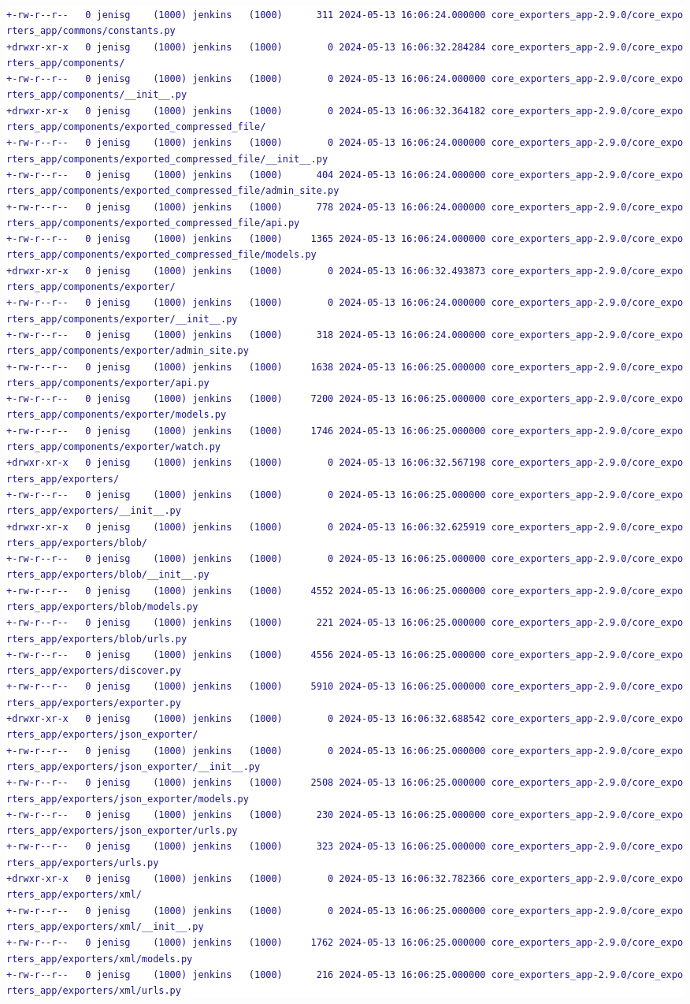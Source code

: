 ```diff
+-rw-r--r--   0 jenisg    (1000) jenkins   (1000)      311 2024-05-13 16:06:24.000000 core_exporters_app-2.9.0/core_exporters_app/commons/constants.py
+drwxr-xr-x   0 jenisg    (1000) jenkins   (1000)        0 2024-05-13 16:06:32.284284 core_exporters_app-2.9.0/core_exporters_app/components/
+-rw-r--r--   0 jenisg    (1000) jenkins   (1000)        0 2024-05-13 16:06:24.000000 core_exporters_app-2.9.0/core_exporters_app/components/__init__.py
+drwxr-xr-x   0 jenisg    (1000) jenkins   (1000)        0 2024-05-13 16:06:32.364182 core_exporters_app-2.9.0/core_exporters_app/components/exported_compressed_file/
+-rw-r--r--   0 jenisg    (1000) jenkins   (1000)        0 2024-05-13 16:06:24.000000 core_exporters_app-2.9.0/core_exporters_app/components/exported_compressed_file/__init__.py
+-rw-r--r--   0 jenisg    (1000) jenkins   (1000)      404 2024-05-13 16:06:24.000000 core_exporters_app-2.9.0/core_exporters_app/components/exported_compressed_file/admin_site.py
+-rw-r--r--   0 jenisg    (1000) jenkins   (1000)      778 2024-05-13 16:06:24.000000 core_exporters_app-2.9.0/core_exporters_app/components/exported_compressed_file/api.py
+-rw-r--r--   0 jenisg    (1000) jenkins   (1000)     1365 2024-05-13 16:06:24.000000 core_exporters_app-2.9.0/core_exporters_app/components/exported_compressed_file/models.py
+drwxr-xr-x   0 jenisg    (1000) jenkins   (1000)        0 2024-05-13 16:06:32.493873 core_exporters_app-2.9.0/core_exporters_app/components/exporter/
+-rw-r--r--   0 jenisg    (1000) jenkins   (1000)        0 2024-05-13 16:06:24.000000 core_exporters_app-2.9.0/core_exporters_app/components/exporter/__init__.py
+-rw-r--r--   0 jenisg    (1000) jenkins   (1000)      318 2024-05-13 16:06:24.000000 core_exporters_app-2.9.0/core_exporters_app/components/exporter/admin_site.py
+-rw-r--r--   0 jenisg    (1000) jenkins   (1000)     1638 2024-05-13 16:06:25.000000 core_exporters_app-2.9.0/core_exporters_app/components/exporter/api.py
+-rw-r--r--   0 jenisg    (1000) jenkins   (1000)     7200 2024-05-13 16:06:25.000000 core_exporters_app-2.9.0/core_exporters_app/components/exporter/models.py
+-rw-r--r--   0 jenisg    (1000) jenkins   (1000)     1746 2024-05-13 16:06:25.000000 core_exporters_app-2.9.0/core_exporters_app/components/exporter/watch.py
+drwxr-xr-x   0 jenisg    (1000) jenkins   (1000)        0 2024-05-13 16:06:32.567198 core_exporters_app-2.9.0/core_exporters_app/exporters/
+-rw-r--r--   0 jenisg    (1000) jenkins   (1000)        0 2024-05-13 16:06:25.000000 core_exporters_app-2.9.0/core_exporters_app/exporters/__init__.py
+drwxr-xr-x   0 jenisg    (1000) jenkins   (1000)        0 2024-05-13 16:06:32.625919 core_exporters_app-2.9.0/core_exporters_app/exporters/blob/
+-rw-r--r--   0 jenisg    (1000) jenkins   (1000)        0 2024-05-13 16:06:25.000000 core_exporters_app-2.9.0/core_exporters_app/exporters/blob/__init__.py
+-rw-r--r--   0 jenisg    (1000) jenkins   (1000)     4552 2024-05-13 16:06:25.000000 core_exporters_app-2.9.0/core_exporters_app/exporters/blob/models.py
+-rw-r--r--   0 jenisg    (1000) jenkins   (1000)      221 2024-05-13 16:06:25.000000 core_exporters_app-2.9.0/core_exporters_app/exporters/blob/urls.py
+-rw-r--r--   0 jenisg    (1000) jenkins   (1000)     4556 2024-05-13 16:06:25.000000 core_exporters_app-2.9.0/core_exporters_app/exporters/discover.py
+-rw-r--r--   0 jenisg    (1000) jenkins   (1000)     5910 2024-05-13 16:06:25.000000 core_exporters_app-2.9.0/core_exporters_app/exporters/exporter.py
+drwxr-xr-x   0 jenisg    (1000) jenkins   (1000)        0 2024-05-13 16:06:32.688542 core_exporters_app-2.9.0/core_exporters_app/exporters/json_exporter/
+-rw-r--r--   0 jenisg    (1000) jenkins   (1000)        0 2024-05-13 16:06:25.000000 core_exporters_app-2.9.0/core_exporters_app/exporters/json_exporter/__init__.py
+-rw-r--r--   0 jenisg    (1000) jenkins   (1000)     2508 2024-05-13 16:06:25.000000 core_exporters_app-2.9.0/core_exporters_app/exporters/json_exporter/models.py
+-rw-r--r--   0 jenisg    (1000) jenkins   (1000)      230 2024-05-13 16:06:25.000000 core_exporters_app-2.9.0/core_exporters_app/exporters/json_exporter/urls.py
+-rw-r--r--   0 jenisg    (1000) jenkins   (1000)      323 2024-05-13 16:06:25.000000 core_exporters_app-2.9.0/core_exporters_app/exporters/urls.py
+drwxr-xr-x   0 jenisg    (1000) jenkins   (1000)        0 2024-05-13 16:06:32.782366 core_exporters_app-2.9.0/core_exporters_app/exporters/xml/
+-rw-r--r--   0 jenisg    (1000) jenkins   (1000)        0 2024-05-13 16:06:25.000000 core_exporters_app-2.9.0/core_exporters_app/exporters/xml/__init__.py
+-rw-r--r--   0 jenisg    (1000) jenkins   (1000)     1762 2024-05-13 16:06:25.000000 core_exporters_app-2.9.0/core_exporters_app/exporters/xml/models.py
+-rw-r--r--   0 jenisg    (1000) jenkins   (1000)      216 2024-05-13 16:06:25.000000 core_exporters_app-2.9.0/core_exporters_app/exporters/xml/urls.py
```
